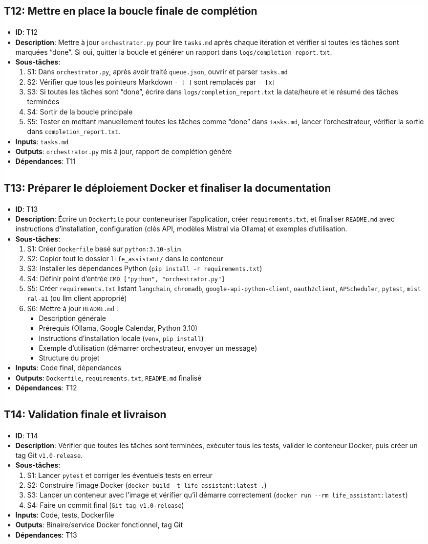 ## T12: Mettre en place la boucle finale de complétion
- **ID**: T12
- **Description**: Mettre à jour `orchestrator.py` pour lire `tasks.md` après chaque itération et vérifier si toutes les tâches sont marquées “done”. Si oui, quitter la boucle et générer un rapport dans `logs/completion_report.txt`.  
- **Sous-tâches**:
  1. S1: Dans `orchestrator.py`, après avoir traité `queue.json`, ouvrir et parser `tasks.md`  
  2. S2: Vérifier que tous les pointeurs Markdown `- [ ]` sont remplacés par `- [x]`  
  3. S3: Si toutes les tâches sont “done”, écrire dans `logs/completion_report.txt` la date/heure et le résumé des tâches terminées  
  4. S4: Sortir de la boucle principale  
  5. S5: Tester en mettant manuellement toutes les tâches comme “done” dans `tasks.md`, lancer l’orchestrateur, vérifier la sortie dans `completion_report.txt`.  
- **Inputs**: `tasks.md`  
- **Outputs**: `orchestrator.py` mis à jour, rapport de complétion généré  
- **Dépendances**: T11

## T13: Préparer le déploiement Docker et finaliser la documentation
- **ID**: T13
- **Description**: Écrire un `Dockerfile` pour conteneuriser l’application, créer `requirements.txt`, et finaliser `README.md` avec instructions d’installation, configuration (clés API, modèles Mistral via Ollama) et exemples d’utilisation.  
- **Sous-tâches**:
  1. S1: Créer `Dockerfile` basé sur `python:3.10-slim`  
  2. S2: Copier tout le dossier `life_assistant/` dans le conteneur  
  3. S3: Installer les dépendances Python (`pip install -r requirements.txt`)  
  4. S4: Définir point d’entrée `CMD ["python", "orchestrator.py"]`  
  5. S5: Créer `requirements.txt` listant `langchain`, `chromadb`, `google-api-python-client`, `oauth2client`, `APScheduler`, `pytest`, `mistral-ai` (ou llm client approprié)  
  6. S6: Mettre à jour `README.md` :  
     - Description générale  
     - Prérequis (Ollama, Google Calendar, Python 3.10)  
     - Instructions d’installation locale (`venv`, `pip install`)  
     - Exemple d’utilisation (démarrer orchestrateur, envoyer un message)  
     - Structure du projet  
- **Inputs**: Code final, dépendances  
- **Outputs**: `Dockerfile`, `requirements.txt`, `README.md` finalisé  
- **Dépendances**: T12

## T14: Validation finale et livraison
- **ID**: T14
- **Description**: Vérifier que toutes les tâches sont terminées, exécuter tous les tests, valider le conteneur Docker, puis créer un tag Git `v1.0-release`.  
- **Sous-tâches**:
  1. S1: Lancer `pytest` et corriger les éventuels tests en erreur  
  2. S2: Construire l’image Docker (`docker build -t life_assistant:latest .`)  
  3. S3: Lancer un conteneur avec l’image et vérifier qu’il démarre correctement (`docker run --rm life_assistant:latest`)  
  4. S4: Faire un commit final (`Git tag v1.0-release`)  
- **Inputs**: Code, tests, Dockerfile  
- **Outputs**: Binaire/service Docker fonctionnel, tag Git  
- **Dépendances**: T13
